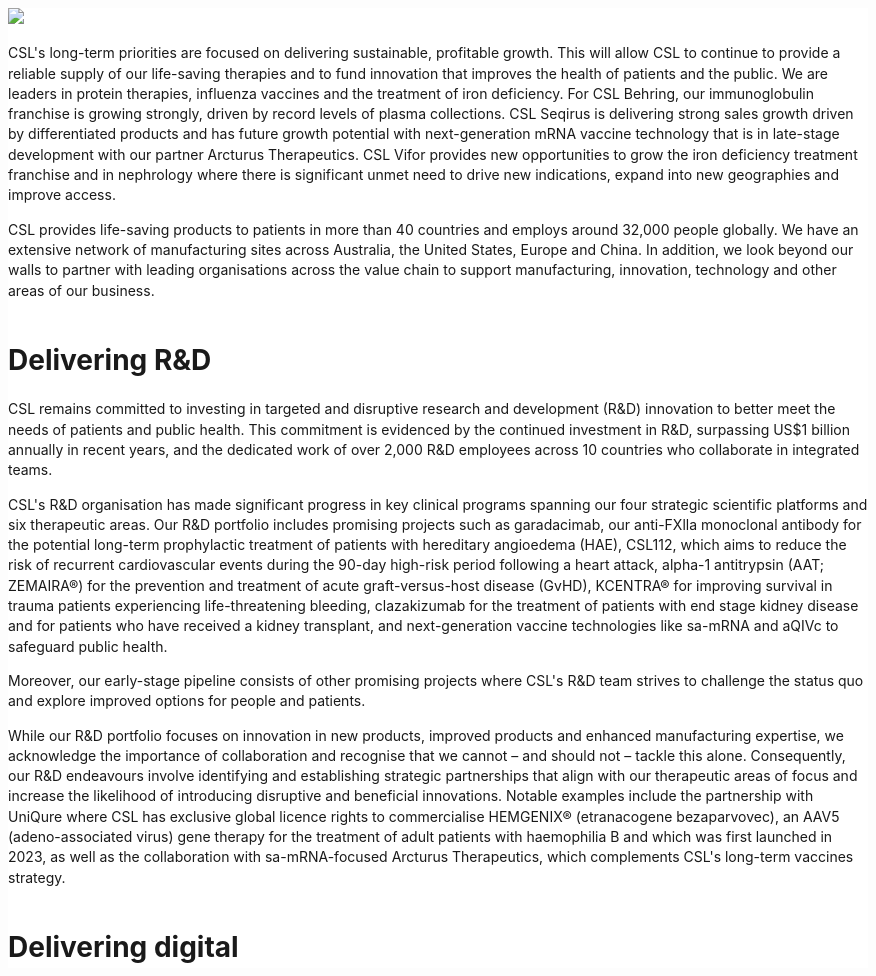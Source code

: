 ![](images/b5b15d69a9e8f909340b6bf55db0570346a2c3d3878013487c6b7076b76acc0f.jpg)

CSL's long-term priorities are focused on delivering sustainable, profitable growth. This will allow CSL to continue to provide a reliable supply of our life-saving therapies and to fund innovation that improves the health of patients and the public. We are leaders in protein therapies, influenza vaccines and the treatment of iron deficiency. For CSL Behring, our immunoglobulin franchise is growing strongly, driven by record levels of plasma collections. CSL Seqirus is delivering strong sales growth driven by differentiated products and has future growth potential with next-generation mRNA vaccine technology that is in late-stage development with our partner Arcturus Therapeutics. CSL Vifor provides new opportunities to grow the iron deficiency treatment franchise and in nephrology where there is significant unmet need to drive new indications, expand into new geographies and improve access.

CSL provides life-saving products to patients in more than 40 countries and employs around 32,000 people globally. We have an extensive network of manufacturing sites across Australia, the United States, Europe and China. In addition, we look beyond our walls to partner with leading organisations across the value chain to support manufacturing, innovation, technology and other areas of our business.

# Delivering R&D

CSL remains committed to investing in targeted and disruptive research and development (R&D) innovation to better meet the needs of patients and public health. This commitment is evidenced by the continued investment in R&D, surpassing US$1 billion annually in recent years, and the dedicated work of over 2,000 R&D employees across 10 countries who collaborate in integrated teams.

CSL's R&D organisation has made significant progress in key clinical programs spanning our four strategic scientific platforms and six therapeutic areas. Our R&D portfolio includes promising projects such as garadacimab, our anti-FXlla monoclonal antibody for the potential long-term prophylactic treatment of patients with hereditary angioedema (HAE), CSL112, which aims to reduce the risk of recurrent cardiovascular events during the 90-day high-risk period following a heart attack, alpha-1 antitrypsin (AAT; ZEMAIRA®) for the prevention and treatment of acute graft-versus-host disease (GvHD), KCENTRA® for improving survival in trauma patients experiencing life-threatening bleeding, clazakizumab for the treatment of patients with end stage kidney disease and for patients who have received a kidney transplant, and next-generation vaccine technologies like sa-mRNA and aQIVc to safeguard public health.

Moreover, our early-stage pipeline consists of other promising projects where CSL's R&D team strives to challenge the status quo and explore improved options for people and patients.

While our R&D portfolio focuses on innovation in new products, improved products and enhanced manufacturing expertise, we acknowledge the importance of collaboration and recognise that we cannot – and should not – tackle this alone. Consequently, our R&D endeavours involve identifying and establishing strategic partnerships that align with our therapeutic areas of focus and increase the likelihood of introducing disruptive and beneficial innovations. Notable examples include the partnership with UniQure where CSL has exclusive global licence rights to commercialise HEMGENIX® (etranacogene bezaparvovec), an AAV5 (adeno-associated virus) gene therapy for the treatment of adult patients with haemophilia B and which was first launched in 2023, as well as the collaboration with sa-mRNA-focused Arcturus Therapeutics, which complements CSL's long-term vaccines strategy.

# Delivering digital
